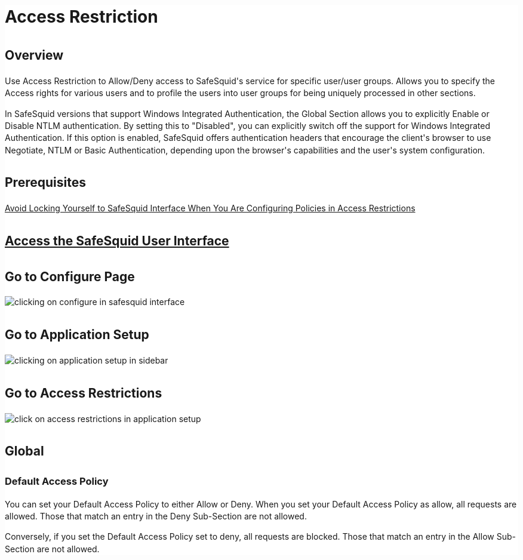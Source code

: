 # Access Restriction

## Overview

Use Access Restriction to Allow/Deny access to SafeSquid's service for specific user/user groups. Allows you to specify the Access rights for various users and to profile the users into user groups for being uniquely processed in other sections.

In SafeSquid versions that support Windows Integrated Authentication, the Global Section allows you to explicitly Enable or Disable NTLM authentication. By setting this to "Disabled", you can explicitly switch off the support for Windows Integrated Authentication. If this option is enabled, SafeSquid offers authentication headers that encourage the client's browser to use Negotiate, NTLM or Basic Authentication, depending upon the browser's capabilities and the user's system configuration.

## Prerequisites

[Avoid Locking Yourself to SafeSquid Interface When You Are Configuring Policies in Access Restrictions](https://help.safesquid.com/portal/en/kb/articles/avoid-locking-yourself-when-you-are-configuring-policies-in-access-restrictions)

## [Access the SafeSquid User Interface](https://help.safesquid.com/portal/en/kb/articles/access-the-safesquid-user-interface)

## Go to Configure Page

![clicking on configure in safesquid interface](/img/Configure/Application_Setup/Access_restrictions/image1.webp)

## Go to Application Setup

![clicking on application setup in sidebar](/img/Configure/Application_Setup/Access_restrictions/image2.webp)

## Go to Access Restrictions

![click on access restrictions in application setup ](/img/Configure/Application_Setup/Access_restrictions/image3.webp)

## Global

### Default Access Policy

You can set your Default Access Policy to either Allow or Deny. When you set your Default Access Policy as allow, all requests are allowed. Those that match an entry in the Deny Sub-Section are not allowed.

Conversely, if you set the Default Access Policy set to deny, all requests are blocked. Those that match an entry in the Allow Sub-Section are not allowed.

